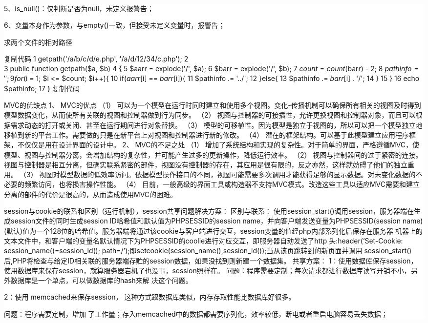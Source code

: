 5、is_null()：仅判断是否为null，未定义报警告；

6、变量本身作为参数，与empty()一致，但接受未定义变量时，报警告；

 

求两个文件的相对路径

复制代码
 1  getpath('/a/b/c/d/e.php', '/a/d/12/34/c.php');
 2   
 3 public function getpath($a, $b)
 4 {
 5      $aarr = explode('/', $a);
 6      $barr = explode('/', $b);
 7      $count = count($barr) - 2;
 8      $pathinfo = '';
 9      for($i = 1; $i <= $count; $i++){
10          if($aarr[$i] == $barr[$i]){
11               $pathinfo .= '../';
12          }else{
13               $pathinfo .= $barr[$i] . '/';
14          }
15      }
16      echo $pathinfo;
17 }
复制代码
 

MVC的优缺点
1、 MVC的优点 
		（1） 可以为一个模型在运行时同时建立和使用多个视图。变化-传播机制可以确保所有相关的视图及时得到模型数据变化，从而使所有关联的视图和控制器做到行为同步。 
		（2） 视图与控制器的可接插性，允许更换视图和控制器对象，而且可以根据需求动态的打开或关闭、甚至在运行期间进行对象替换。 
		（3） 模型的可移植性。因为模型是独立于视图的，所以可以把一个模型独立地移植到新的平台工作。需要做的只是在新平台上对视图和控制器进行新的修改。 
		（4） 潜在的框架结构。可以基于此模型建立应用程序框架，不仅仅是用在设计界面的设计中。 
2、 MVC的不足之处 
		（1） 增加了系统结构和实现的复杂性。对于简单的界面，严格遵循MVC，使模型、视图与控制器分离，会增加结构的复杂性，并可能产生过多的更新操作，降低运行效率。 
		（2） 视图与控制器间的过于紧密的连接。视图与控制器是相互分离，但确实联系紧密的部件，视图没有控制器的存在，其应用是很有限的，反之亦然，这样就妨碍了他们的独立重用。 
		（3） 视图对模型数据的低效率访问。依据模型操作接口的不同，视图可能需要多次调用才能获得足够的显示数据。对未变化数据的不必要的频繁访问，也将损害操作性能。 
		（4） 目前，一般高级的界面工具或构造器不支持MVC模式。改造这些工具以适应MVC需要和建立分离的部件的代价是很高的，从而造成使用MVC的困难。 
 
 
session与cookie的联系和区别（运行机制），session共享问题解决方案：
区别与联系：
	使用session_start()调用session，服务器端在生成session文件的同时生成session ID哈希值和默认值为PHPSESSID的session name，并向客户端发送变量为PHPSESSID(session name)(默认)值为一个128位的哈希值。服务器端将通过该cookie与客户端进行交互，session变量的值经php内部系列化后保存在服务器 机器上的文本文件中，和客户端的变量名默认情况下为PHPSESSID的coolie进行对应交互，即服务器自动发送了http 头:header(‘Set-Cookie: session_name()=session_id(); path=/’);即setcookie(session_name(),session_id());当从该页跳转到的新页面并调用 session_start()后,PHP将检查与给定ID相关联的服务器端存贮的session数据，如果没找到则新建一个数据集。
共享方案：
1：使用数据库保存session， 使用数据库来保存session，就算服务器宕机了也没事，session照样在。
问题：程序需要定制；每次请求都进行数据库读写开销不小，另外数据库是一个单点，可以做数据库的hash来解 决这个问题。       

2：使用 memcached来保存session， 这种方式跟数据库类似，内存存取性能比数据库好很多。

问题：程序需要定制，增加 了工作量；存入memcached中的数据都需要序列化，效率较低，断电或者重启电脑容易丢失数据；
